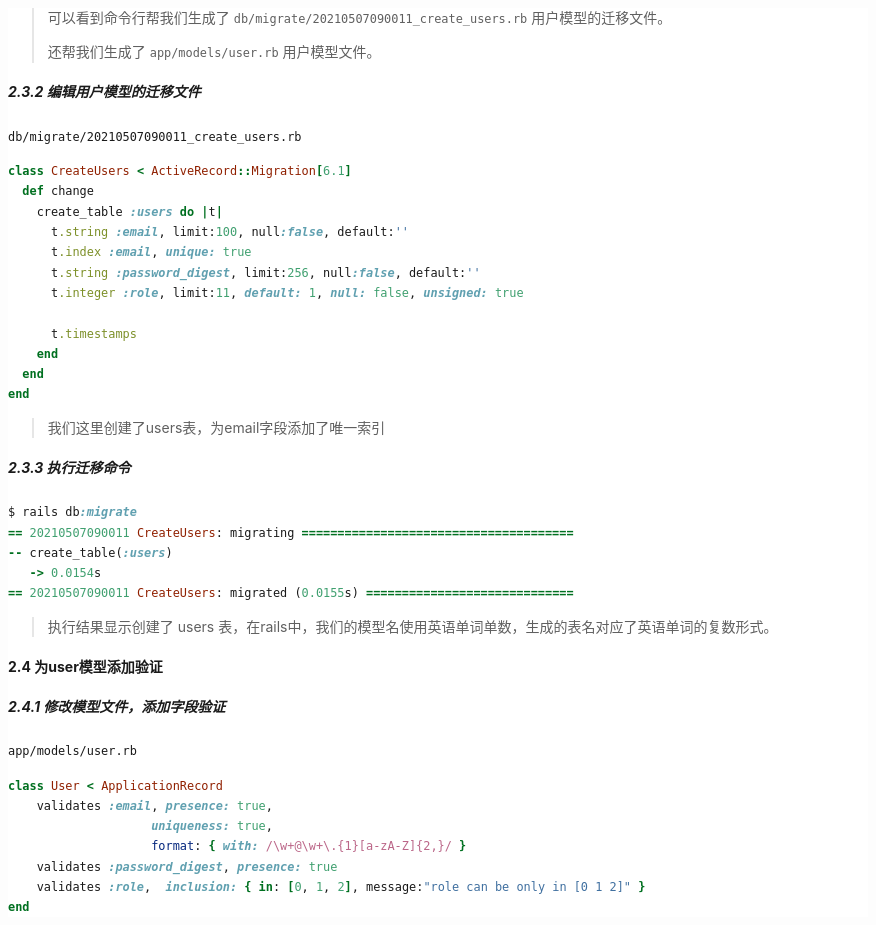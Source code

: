 > 可以看到命令行帮我们生成了 `db/migrate/20210507090011_create_users.rb`  用户模型的迁移文件。
>
> 还帮我们生成了 `app/models/user.rb`  用户模型文件。



##### 2.3.2 编辑用户模型的迁移文件

`db/migrate/20210507090011_create_users.rb`

```ruby
class CreateUsers < ActiveRecord::Migration[6.1]
  def change
    create_table :users do |t|
      t.string :email, limit:100, null:false, default:''
      t.index :email, unique: true
      t.string :password_digest, limit:256, null:false, default:''
      t.integer :role, limit:11, default: 1, null: false, unsigned: true

      t.timestamps
    end
  end
end
```

> 我们这里创建了users表，为email字段添加了唯一索引



##### 2.3.3 执行迁移命令

```ruby
$ rails db:migrate                                                          
== 20210507090011 CreateUsers: migrating ======================================
-- create_table(:users)
   -> 0.0154s
== 20210507090011 CreateUsers: migrated (0.0155s) =============================
```

> 执行结果显示创建了 users 表，在rails中，我们的模型名使用英语单词单数，生成的表名对应了英语单词的复数形式。



#### 2.4 为user模型添加验证

##### 2.4.1 修改模型文件，添加字段验证

 `app/models/user.rb` 

```ruby
class User < ApplicationRecord
	validates :email, presence: true,
                    uniqueness: true,
                    format: { with: /\w+@\w+\.{1}[a-zA-Z]{2,}/ }
	validates :password_digest, presence: true
	validates :role,  inclusion: { in: [0, 1, 2], message:"role can be only in [0 1 2]" }
end
```

